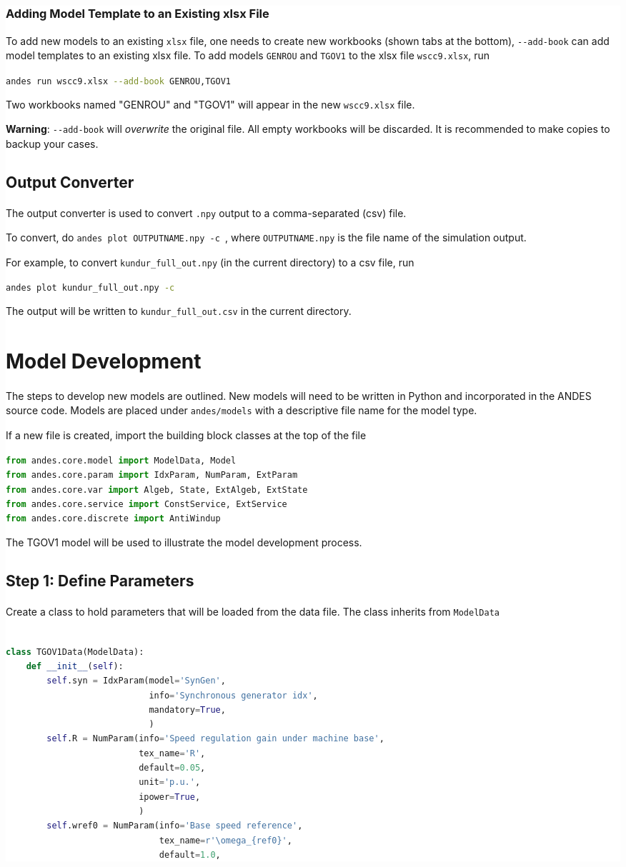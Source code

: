 ### Adding Model Template to an Existing xlsx File 
To add new models to an existing `xlsx` file, one needs to create new workbooks (shown tabs at the bottom),
`--add-book` can add model templates to an existing xlsx file.
To add models `GENROU` and `TGOV1` to the xlsx  file `wscc9.xlsx`, run

```bash
andes run wscc9.xlsx --add-book GENROU,TGOV1
```
Two workbooks named "GENROU" and "TGOV1" will appear in the new `wscc9.xlsx` file.

**Warning**: `--add-book` will *overwrite* the original file. 
All empty workbooks will be discarded.
It is recommended to make copies to backup your cases.

## Output Converter
The output converter is used to convert `.npy` output to a comma-separated (csv) file.
 
To convert, do `andes plot OUTPUTNAME.npy -c `, where `OUTPUTNAME.npy` is the file name of the simulation output.

For example, to convert `kundur_full_out.npy` (in the current directory) to a csv file, run

```bash
andes plot kundur_full_out.npy -c
```
The output will be written to `kundur_full_out.csv` in the current directory.

# Model Development
The steps to develop new models are outlined. 
New models will need to be written in Python and incorporated in the ANDES source code.
Models are placed under `andes/models` with a descriptive file name for the model type.

If a new file is created, import the building block classes at the top of the file 

```python
from andes.core.model import ModelData, Model
from andes.core.param import IdxParam, NumParam, ExtParam
from andes.core.var import Algeb, State, ExtAlgeb, ExtState
from andes.core.service import ConstService, ExtService
from andes.core.discrete import AntiWindup
```

The TGOV1 model will be used to illustrate the model development process.

## Step 1: Define Parameters
Create a class to hold parameters that will be loaded from the data file.
The class inherits from `ModelData`

```python

class TGOV1Data(ModelData):
    def __init__(self):
        self.syn = IdxParam(model='SynGen',
                            info='Synchronous generator idx',
                            mandatory=True,
                            )
        self.R = NumParam(info='Speed regulation gain under machine base',
                          tex_name='R',
                          default=0.05,
                          unit='p.u.',
                          ipower=True,
                          )
        self.wref0 = NumParam(info='Base speed reference',
                              tex_name=r'\omega_{ref0}',
                              default=1.0,
```